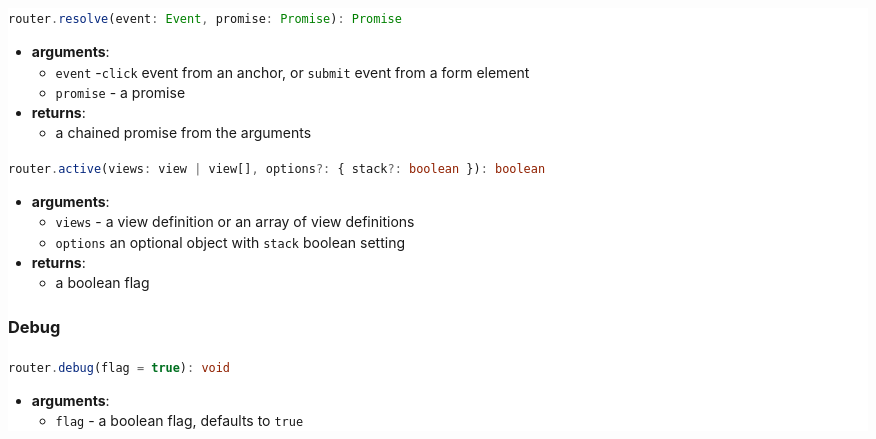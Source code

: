 ```typescript
router.resolve(event: Event, promise: Promise): Promise
```

- **arguments**:
  - `event` -`click` event from an anchor, or `submit` event from a form element
  - `promise` - a promise
- **returns**:
  - a chained promise from the arguments

```typescript
router.active(views: view | view[], options?: { stack?: boolean }): boolean
```

- **arguments**:
  - `views` - a view definition or an array of view definitions
  - `options` an optional object with `stack` boolean setting
- **returns**:
  - a boolean flag

### Debug

```typescript
router.debug(flag = true): void
```

- **arguments**:
  - `flag` - a boolean flag, defaults to `true`
